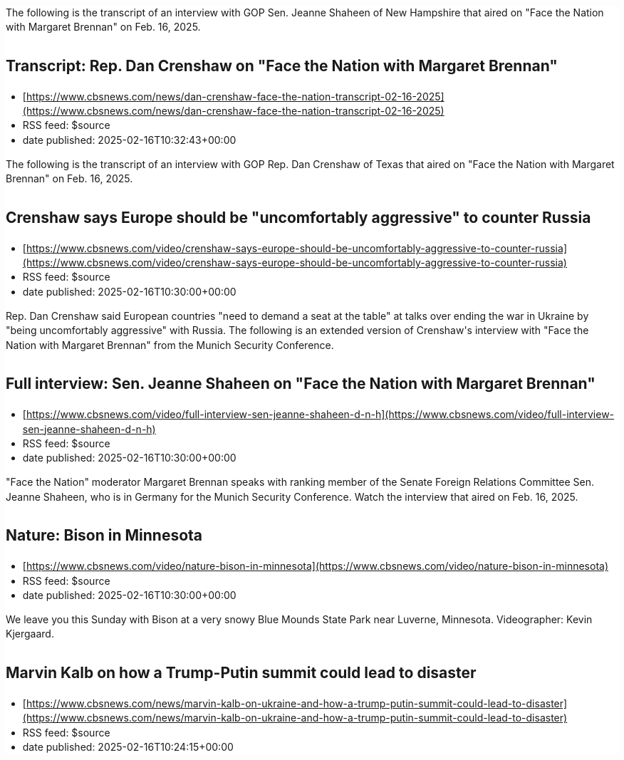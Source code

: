 The following is the transcript of an interview with GOP Sen. Jeanne Shaheen of New Hampshire that aired on "Face the Nation with Margaret Brennan" on Feb. 16, 2025.

## Transcript: Rep. Dan Crenshaw on "Face the Nation with Margaret Brennan"
 - [https://www.cbsnews.com/news/dan-crenshaw-face-the-nation-transcript-02-16-2025](https://www.cbsnews.com/news/dan-crenshaw-face-the-nation-transcript-02-16-2025)
 - RSS feed: $source
 - date published: 2025-02-16T10:32:43+00:00

The following is the transcript of an interview with GOP Rep. Dan Crenshaw of Texas that aired on "Face the Nation with Margaret Brennan" on Feb. 16, 2025.

## Crenshaw says Europe should be "uncomfortably aggressive" to counter Russia
 - [https://www.cbsnews.com/video/crenshaw-says-europe-should-be-uncomfortably-aggressive-to-counter-russia](https://www.cbsnews.com/video/crenshaw-says-europe-should-be-uncomfortably-aggressive-to-counter-russia)
 - RSS feed: $source
 - date published: 2025-02-16T10:30:00+00:00

Rep. Dan Crenshaw said European countries "need to demand a seat at the table" at talks over ending the war in Ukraine by "being uncomfortably aggressive" with Russia. The following is an extended version of Crenshaw's interview with "Face the Nation with Margaret Brennan" from the Munich Security Conference.

## Full interview: Sen. Jeanne Shaheen on "Face the Nation with Margaret Brennan"
 - [https://www.cbsnews.com/video/full-interview-sen-jeanne-shaheen-d-n-h](https://www.cbsnews.com/video/full-interview-sen-jeanne-shaheen-d-n-h)
 - RSS feed: $source
 - date published: 2025-02-16T10:30:00+00:00

"Face the Nation" moderator Margaret Brennan speaks with ranking member of the Senate Foreign Relations Committee Sen. Jeanne Shaheen, who is in Germany for the Munich Security Conference. Watch the interview that aired on Feb. 16, 2025.

## Nature: Bison in Minnesota
 - [https://www.cbsnews.com/video/nature-bison-in-minnesota](https://www.cbsnews.com/video/nature-bison-in-minnesota)
 - RSS feed: $source
 - date published: 2025-02-16T10:30:00+00:00

We leave you this Sunday with Bison at a very snowy Blue Mounds State Park near Luverne, Minnesota. Videographer: Kevin Kjergaard.

## Marvin Kalb on how a Trump-Putin summit could lead to disaster
 - [https://www.cbsnews.com/news/marvin-kalb-on-ukraine-and-how-a-trump-putin-summit-could-lead-to-disaster](https://www.cbsnews.com/news/marvin-kalb-on-ukraine-and-how-a-trump-putin-summit-could-lead-to-disaster)
 - RSS feed: $source
 - date published: 2025-02-16T10:24:15+00:00
